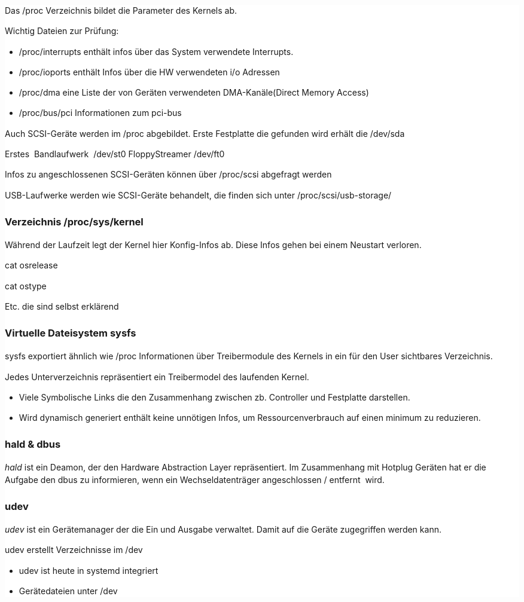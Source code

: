 Das /proc Verzeichnis bildet die Parameter des Kernels ab.

Wichtig Dateien zur Prüfung:

-   /proc/interrupts enthält infos über das System verwendete Interrupts.
    
-   /proc/ioports enthält Infos über die HW verwendeten i/o Adressen
    
-   /proc/dma eine Liste der von Geräten verwendeten DMA-Kanäle(Direct Memory Access)
    
-   /proc/bus/pci Informationen zum pci-bus
    

Auch SCSI-Geräte werden im /proc abgebildet. Erste Festplatte die gefunden wird erhält die /dev/sda

Erstes  Bandlaufwerk  /dev/st0 FloppyStreamer /dev/ft0

Infos zu angeschlossenen SCSI-Geräten können über /proc/scsi abgefragt werden

USB-Laufwerke werden wie SCSI-Geräte behandelt, die finden sich unter /proc/scsi/usb-storage/

### Verzeichnis /proc/sys/kernel

Während der Laufzeit legt der Kernel hier Konfig-Infos ab. Diese Infos gehen bei einem Neustart verloren.

cat osrelease

cat ostype

Etc. die sind selbst erklärend

### Virtuelle Dateisystem sysfs

sysfs exportiert ähnlich wie /proc Informationen über Treibermodule des Kernels in ein für den User sichtbares Verzeichnis.

Jedes Unterverzeichnis repräsentiert ein Treibermodel des laufenden Kernel.

-   Viele Symbolische Links die den Zusammenhang zwischen zb. Controller und Festplatte darstellen.
    
-   Wird dynamisch generiert enthält keine unnötigen Infos, um Ressourcenverbrauch auf einen minimum zu reduzieren.
    

### hald & dbus

_hald_ ist ein Deamon, der den Hardware Abstraction Layer repräsentiert. Im Zusammenhang mit Hotplug Geräten hat er die Aufgabe den dbus zu informieren, wenn ein Wechseldatenträger angeschlossen / entfernt  wird.

### udev

_udev_ ist ein Gerätemanager der die Ein und Ausgabe verwaltet. Damit auf die Geräte zugegriffen werden kann.

udev erstellt Verzeichnisse im /dev

-   udev ist heute in systemd integriert
    
-   Gerätedateien unter /dev
    